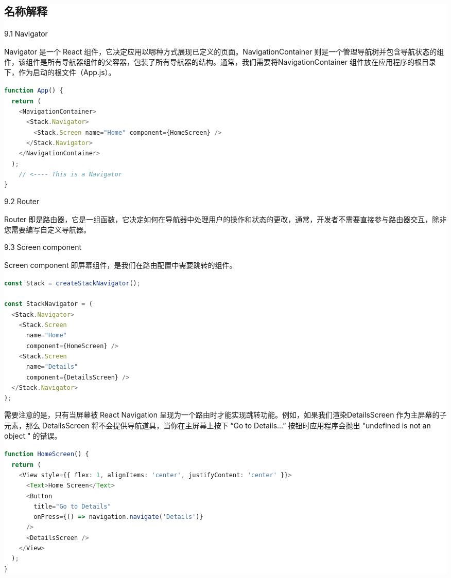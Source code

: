 

## 名称解释

9.1 Navigator

Navigator 是一个 React 组件，它决定应用以哪种方式展现已定义的页面。NavigationContainer 则是一个管理导航树并包含导航状态的组件，该组件是所有导航器组件的父容器，包装了所有导航器的结构。通常，我们需要将NavigationContainer 组件放在应用程序的根目录下，作为启动的根文件（App.js）。

```typescript
function App() {
  return (
    <NavigationContainer>
      <Stack.Navigator> 
        <Stack.Screen name="Home" component={HomeScreen} />
      </Stack.Navigator>
    </NavigationContainer>
  );
    // <---- This is a Navigator
}
```



9.2 Router

Router 即是路由器，它是一组函数，它决定如何在导航器中处理用户的操作和状态的更改，通常，开发者不需要直接参与路由器交互，除非您需要编写自定义导航器。



9.3 Screen component

Screen component 即屏幕组件，是我们在路由配置中需要跳转的组件。

```typescript
const Stack = createStackNavigator();

const StackNavigator = (
  <Stack.Navigator>
    <Stack.Screen
      name="Home"
      component={HomeScreen} />
    <Stack.Screen
      name="Details"
      component={DetailsScreen} />
  </Stack.Navigator>
);
```

需要注意的是，只有当屏幕被 React Navigation 呈现为一个路由时才能实现跳转功能。例如，如果我们渲染DetailsScreen 作为主屏幕的子元素，那么 DetailsScreen 将不会提供导航道具，当你在主屏幕上按下 “Go to Details…”  按钮时应用程序会抛出 "undefined is not an object " 的错误。

```typescript
function HomeScreen() {
  return (
    <View style={{ flex: 1, alignItems: 'center', justifyContent: 'center' }}>
      <Text>Home Screen</Text>
      <Button
        title="Go to Details"
        onPress={() => navigation.navigate('Details')}
      />
      <DetailsScreen />
    </View>
  );
}
```
